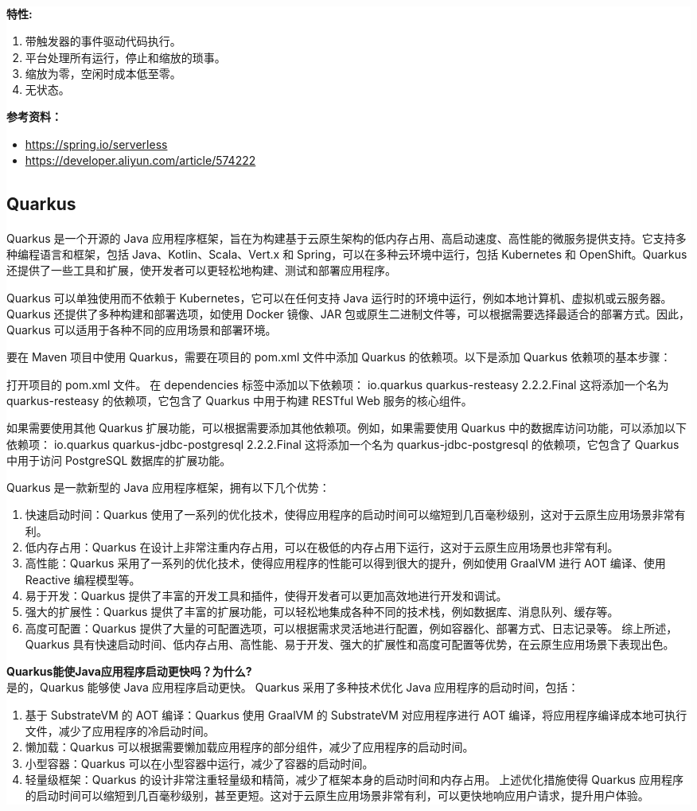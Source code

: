 **特性:**
1. 带触发器的事件驱动代码执行。
2. 平台处理所有运行，停止和缩放的琐事。
3. 缩放为零，空闲时成本低至零。
4. 无状态。

**参考资料：**<br />
* https://spring.io/serverless
* https://developer.aliyun.com/article/574222

## Quarkus
Quarkus 是一个开源的 Java 应用程序框架，旨在为构建基于云原生架构的低内存占用、高启动速度、高性能的微服务提供支持。它支持多种编程语言和框架，包括 Java、Kotlin、Scala、Vert.x 和 Spring，可以在多种云环境中运行，包括 Kubernetes 和 OpenShift。Quarkus 还提供了一些工具和扩展，使开发者可以更轻松地构建、测试和部署应用程序。

Quarkus 可以单独使用而不依赖于 Kubernetes，它可以在任何支持 Java 运行时的环境中运行，例如本地计算机、虚拟机或云服务器。Quarkus 还提供了多种构建和部署选项，如使用 Docker 镜像、JAR 包或原生二进制文件等，可以根据需要选择最适合的部署方式。因此，Quarkus 可以适用于各种不同的应用场景和部署环境。

要在 Maven 项目中使用 Quarkus，需要在项目的 pom.xml 文件中添加 Quarkus 的依赖项。以下是添加 Quarkus 依赖项的基本步骤：

打开项目的 pom.xml 文件。
在 dependencies 标签中添加以下依赖项：
<dependency>
<groupId>io.quarkus</groupId>
<artifactId>quarkus-resteasy</artifactId>
<version>2.2.2.Final</version>
</dependency>
这将添加一个名为 quarkus-resteasy 的依赖项，它包含了 Quarkus 中用于构建 RESTful Web 服务的核心组件。

如果需要使用其他 Quarkus 扩展功能，可以根据需要添加其他依赖项。例如，如果需要使用 Quarkus 中的数据库访问功能，可以添加以下依赖项：
<dependency>
<groupId>io.quarkus</groupId>
<artifactId>quarkus-jdbc-postgresql</artifactId>
<version>2.2.2.Final</version>
</dependency>
这将添加一个名为 quarkus-jdbc-postgresql 的依赖项，它包含了 Quarkus 中用于访问 PostgreSQL 数据库的扩展功能。

Quarkus 是一款新型的 Java 应用程序框架，拥有以下几个优势：<br />
1. 快速启动时间：Quarkus 使用了一系列的优化技术，使得应用程序的启动时间可以缩短到几百毫秒级别，这对于云原生应用场景非常有利。
2. 低内存占用：Quarkus 在设计上非常注重内存占用，可以在极低的内存占用下运行，这对于云原生应用场景也非常有利。
3. 高性能：Quarkus 采用了一系列的优化技术，使得应用程序的性能可以得到很大的提升，例如使用 GraalVM 进行 AOT 编译、使用 Reactive 编程模型等。
4. 易于开发：Quarkus 提供了丰富的开发工具和插件，使得开发者可以更加高效地进行开发和调试。
5. 强大的扩展性：Quarkus 提供了丰富的扩展功能，可以轻松地集成各种不同的技术栈，例如数据库、消息队列、缓存等。
6. 高度可配置：Quarkus 提供了大量的可配置选项，可以根据需求灵活地进行配置，例如容器化、部署方式、日志记录等。
综上所述，Quarkus 具有快速启动时间、低内存占用、高性能、易于开发、强大的扩展性和高度可配置等优势，在云原生应用场景下表现出色。


**Quarkus能使Java应用程序启动更快吗？为什么?**<br />
是的，Quarkus 能够使 Java 应用程序启动更快。 Quarkus 采用了多种技术优化 Java 应用程序的启动时间，包括：
1. 基于 SubstrateVM 的 AOT 编译：Quarkus 使用 GraalVM 的 SubstrateVM 对应用程序进行 AOT 编译，将应用程序编译成本地可执行文件，减少了应用程序的冷启动时间。
2. 懒加载：Quarkus 可以根据需要懒加载应用程序的部分组件，减少了应用程序的启动时间。
3. 小型容器：Quarkus 可以在小型容器中运行，减少了容器的启动时间。
4. 轻量级框架：Quarkus 的设计非常注重轻量级和精简，减少了框架本身的启动时间和内存占用。
上述优化措施使得 Quarkus 应用程序的启动时间可以缩短到几百毫秒级别，甚至更短。这对于云原生应用场景非常有利，可以更快地响应用户请求，提升用户体验。
